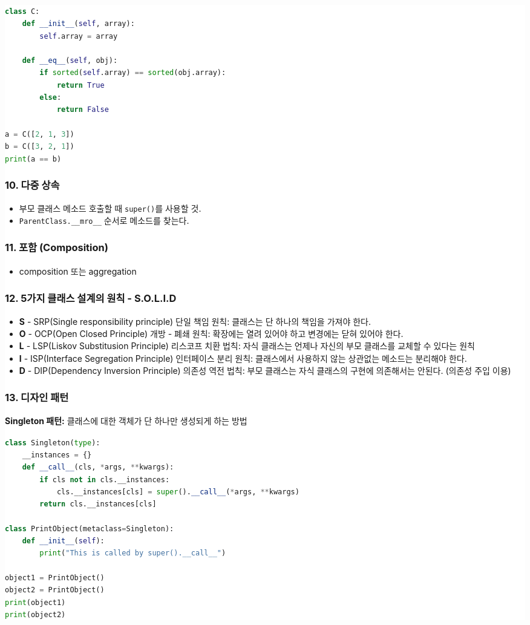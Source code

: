 ```python
class C:
    def __init__(self, array):
        self.array = array
        
    def __eq__(self, obj):
        if sorted(self.array) == sorted(obj.array):
            return True
        else:
            return False
        
a = C([2, 1, 3])
b = C([3, 2, 1])
print(a == b)
```

### 10. 다중 상속

* 부모 클래스 메소드 호출할 때 `super()`를 사용할 것.
* `ParentClass.__mro__` 순서로 메소드를 찾는다.

### 11. 포함 (Composition)

* composition 또는 aggregation

### 12. 5가지 클래스 설계의 원칙 - S.O.L.I.D

* **S** - SRP(Single responsibility principle) 단일 책임 원칙: 클래스는 단 하나의 책임을 가져야 한다.
* **O** - OCP(Open Closed Principle) 개방 - 폐쇄 원칙: 확장에는 열려 있어야 하고 변경에는 닫혀 있어야 한다.
* **L** - LSP(Liskov Substitusion Principle) 리스코프 치환 법칙: 자식 클래스는 언제나 자신의 부모 클래스를 교체할 수 있다는 원칙
* **I** - ISP(Interface Segregation Principle) 인터페이스 분리 원칙: 클래스에서 사용하지 않는 상관없는 메소드는 분리해야 한다.
* **D** - DIP(Dependency Inversion Principle) 의존성 역전 법칙: 부모 클래스는 자식 클래스의 구현에 의존해서는 안된다. (의존성 주입 이용)

### 13. 디자인 패턴

**Singleton 패턴:** 클래스에 대한 객체가 단 하나만 생성되게 하는 방법

```python
class Singleton(type):
    __instances = {}
    def __call__(cls, *args, **kwargs):
        if cls not in cls.__instances:
            cls.__instances[cls] = super().__call__(*args, **kwargs)
        return cls.__instances[cls]
    
class PrintObject(metaclass=Singleton):
    def __init__(self):
        print("This is called by super().__call__")
        
object1 = PrintObject()     
object2 = PrintObject()     
print(object1)
print(object2)        
```
